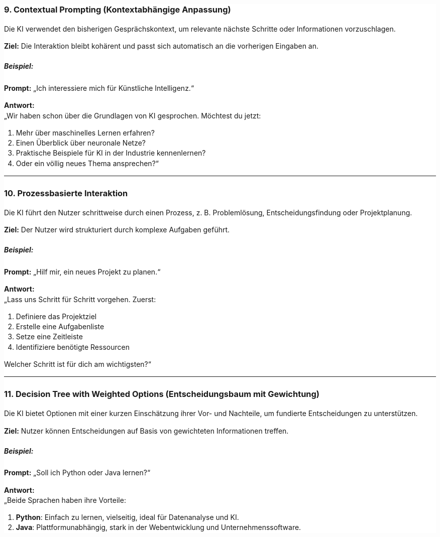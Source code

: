 ### 9. **Contextual Prompting (Kontextabhängige Anpassung)**
Die KI verwendet den bisherigen Gesprächskontext, um relevante nächste Schritte oder Informationen vorzuschlagen.

**Ziel:** Die Interaktion bleibt kohärent und passt sich automatisch an die vorherigen Eingaben an.

##### Beispiel:
**Prompt:** „Ich interessiere mich für Künstliche Intelligenz.“

**Antwort:**  
„Wir haben schon über die Grundlagen von KI gesprochen. Möchtest du jetzt:  
1. Mehr über maschinelles Lernen erfahren?  
2. Einen Überblick über neuronale Netze?  
3. Praktische Beispiele für KI in der Industrie kennenlernen?  
4. Oder ein völlig neues Thema ansprechen?“

---

### 10. **Prozessbasierte Interaktion**
Die KI führt den Nutzer schrittweise durch einen Prozess, z. B. Problemlösung, Entscheidungsfindung oder Projektplanung.

**Ziel:** Der Nutzer wird strukturiert durch komplexe Aufgaben geführt.

##### Beispiel:
**Prompt:** „Hilf mir, ein neues Projekt zu planen.“

**Antwort:**  
„Lass uns Schritt für Schritt vorgehen. Zuerst:  
1. Definiere das Projektziel  
2. Erstelle eine Aufgabenliste  
3. Setze eine Zeitleiste  
4. Identifiziere benötigte Ressourcen

Welcher Schritt ist für dich am wichtigsten?“

---

### 11. **Decision Tree with Weighted Options (Entscheidungsbaum mit Gewichtung)**
Die KI bietet Optionen mit einer kurzen Einschätzung ihrer Vor- und Nachteile, um fundierte Entscheidungen zu unterstützen.

**Ziel:** Nutzer können Entscheidungen auf Basis von gewichteten Informationen treffen.

##### Beispiel:
**Prompt:** „Soll ich Python oder Java lernen?“

**Antwort:**  
„Beide Sprachen haben ihre Vorteile:  
1. **Python**: Einfach zu lernen, vielseitig, ideal für Datenanalyse und KI.  
2. **Java**: Plattformunabhängig, stark in der Webentwicklung und Unternehmenssoftware.  
